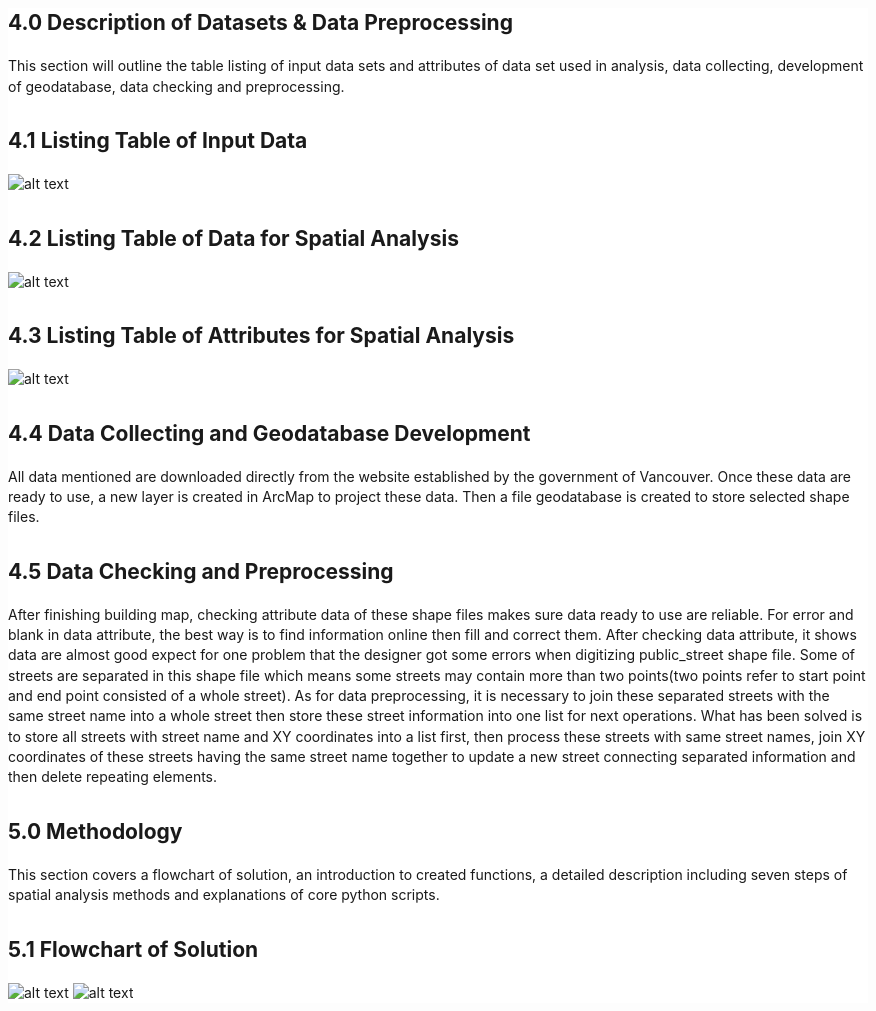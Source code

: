 ## 4.0 Description of Datasets & Data Preprocessing
This section will outline the table listing of input data sets and attributes of data set used in analysis, data collecting, development of geodatabase, data checking and
preprocessing.

## 4.1 Listing Table of Input Data
![alt text](https://github.com/zzzchaozzz/GIS/blob/master/img/2.png)

## 4.2 Listing Table of Data for Spatial Analysis
![alt text](https://github.com/zzzchaozzz/GIS/blob/master/img/3.png)


## 4.3 Listing Table of Attributes for Spatial Analysis
![alt text](https://github.com/zzzchaozzz/GIS/blob/master/img/4.png)

## 4.4 Data Collecting and Geodatabase Development
All data mentioned are downloaded directly from the website established by the
government of Vancouver. Once these data are ready to use, a new layer is created in
ArcMap to project these data. Then a file geodatabase is created to store selected shape files.

## 4.5 Data Checking and Preprocessing
After finishing building map, checking attribute data of these shape files makes
sure data ready to use are reliable. For error and blank in data attribute, the best way is
to find information online then fill and correct them. After checking data attribute, it
shows data are almost good expect for one problem that the designer got some errors
when digitizing public_street shape file. Some of streets are separated in this shape
file which means some streets may contain more than two points(two points refer to
start point and end point consisted of a whole street). As for data preprocessing, it is
necessary to join these separated streets with the same street name into a whole street
then store these street information into one list for next operations. What has been
solved is to store all streets with street name and XY coordinates into a list first, then
process these streets with same street names, join XY coordinates of these streets
having the same street name together to update a new street connecting separated
information and then delete repeating elements.

## 5.0 Methodology
This section covers a flowchart of solution, an introduction to created functions, a
detailed description including seven steps of spatial analysis methods and
explanations of core python scripts.


## 5.1 Flowchart of Solution
![alt text](https://github.com/zzzchaozzz/GIS/blob/master/img/5.png)
![alt text](https://github.com/zzzchaozzz/GIS/blob/master/img/6.png)
